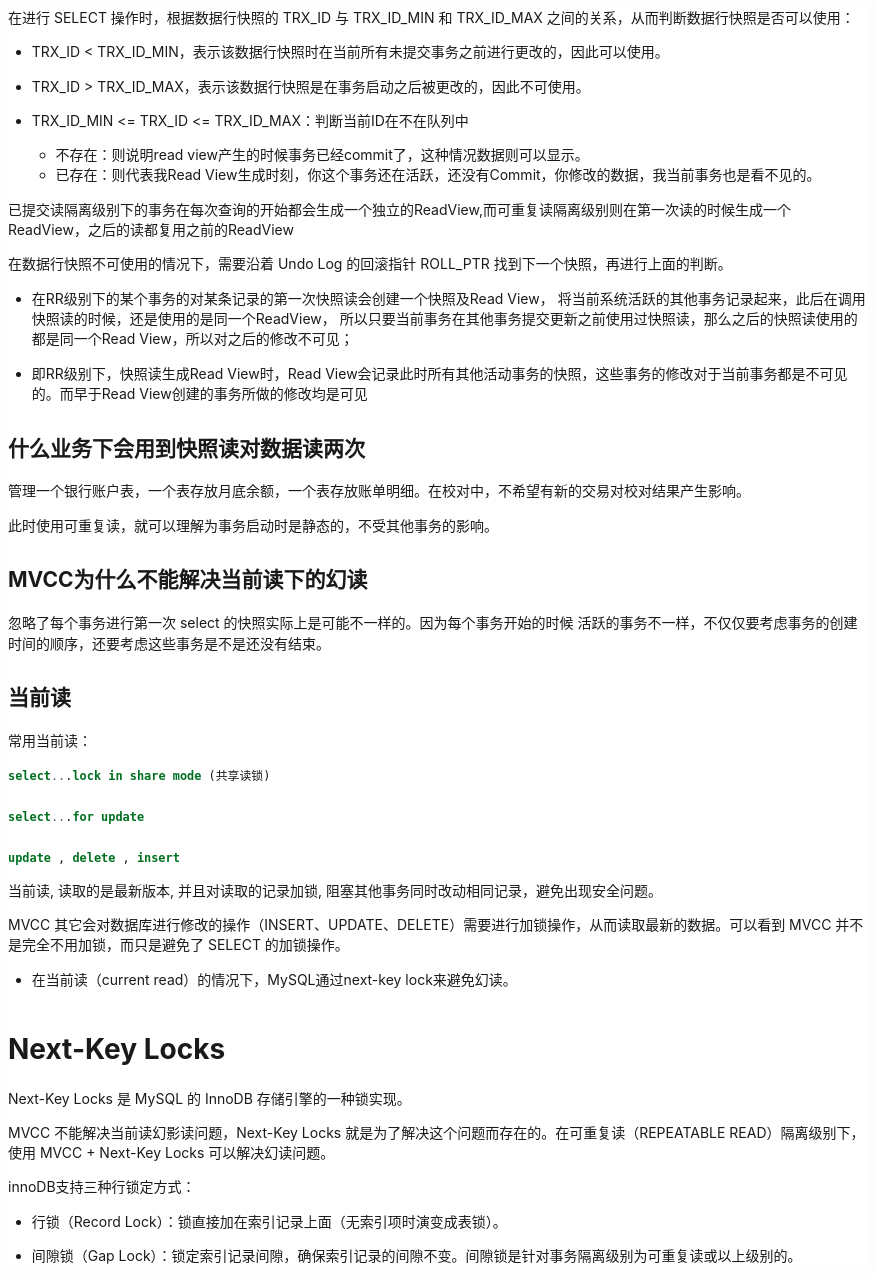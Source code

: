 在进行 SELECT 操作时，根据数据行快照的 TRX_ID 与 TRX_ID_MIN 和 TRX_ID_MAX 之间的关系，从而判断数据行快照是否可以使用：

* TRX_ID < TRX_ID_MIN，表示该数据行快照时在当前所有未提交事务之前进行更改的，因此可以使用。

* TRX_ID > TRX_ID_MAX，表示该数据行快照是在事务启动之后被更改的，因此不可使用。

* TRX_ID_MIN <= TRX_ID <= TRX_ID_MAX：判断当前ID在不在队列中
    * 不存在：则说明read view产生的时候事务已经commit了，这种情况数据则可以显示。
    * 已存在：则代表我Read View生成时刻，你这个事务还在活跃，还没有Commit，你修改的数据，我当前事务也是看不见的。

已提交读隔离级别下的事务在每次查询的开始都会生成一个独立的ReadView,而可重复读隔离级别则在第一次读的时候生成一个ReadView，之后的读都复用之前的ReadView

在数据行快照不可使用的情况下，需要沿着 Undo Log 的回滚指针 ROLL_PTR 找到下一个快照，再进行上面的判断。

* 在RR级别下的某个事务的对某条记录的第一次快照读会创建一个快照及Read View， 将当前系统活跃的其他事务记录起来，此后在调用快照读的时候，还是使用的是同一个ReadView，
  所以只要当前事务在其他事务提交更新之前使用过快照读，那么之后的快照读使用的都是同一个Read View，所以对之后的修改不可见；

* 即RR级别下，快照读生成Read View时，Read View会记录此时所有其他活动事务的快照，这些事务的修改对于当前事务都是不可见的。而早于Read View创建的事务所做的修改均是可见

## 什么业务下会用到快照读对数据读两次
管理一个银行账户表，一个表存放月底余额，一个表存放账单明细。在校对中，不希望有新的交易对校对结果产生影响。

此时使用可重复读，就可以理解为事务启动时是静态的，不受其他事务的影响。

## MVCC为什么不能解决当前读下的幻读
忽略了每个事务进行第一次 select 的快照实际上是可能不一样的。因为每个事务开始的时候 活跃的事务不一样，不仅仅要考虑事务的创建时间的顺序，还要考虑这些事务是不是还没有结束。

## 当前读

常用当前读：

```sql
select...lock in share mode (共享读锁)
   
select...for update
   
update , delete , insert
```

当前读, 读取的是最新版本, 并且对读取的记录加锁, 阻塞其他事务同时改动相同记录，避免出现安全问题。

MVCC 其它会对数据库进行修改的操作（INSERT、UPDATE、DELETE）需要进行加锁操作，从而读取最新的数据。可以看到 MVCC 并不是完全不用加锁，而只是避免了 SELECT 的加锁操作。
* 在当前读（current read）的情况下，MySQL通过next-key lock来避免幻读。

# Next-Key Locks
Next-Key Locks 是 MySQL 的 InnoDB 存储引擎的一种锁实现。

MVCC 不能解决当前读幻影读问题，Next-Key Locks 就是为了解决这个问题而存在的。在可重复读（REPEATABLE READ）隔离级别下，使用 MVCC + Next-Key Locks 可以解决幻读问题。

innoDB支持三种行锁定方式：

* 行锁（Record Lock）：锁直接加在索引记录上面（无索引项时演变成表锁）。

* 间隙锁（Gap Lock）：锁定索引记录间隙，确保索引记录的间隙不变。间隙锁是针对事务隔离级别为可重复读或以上级别的。
